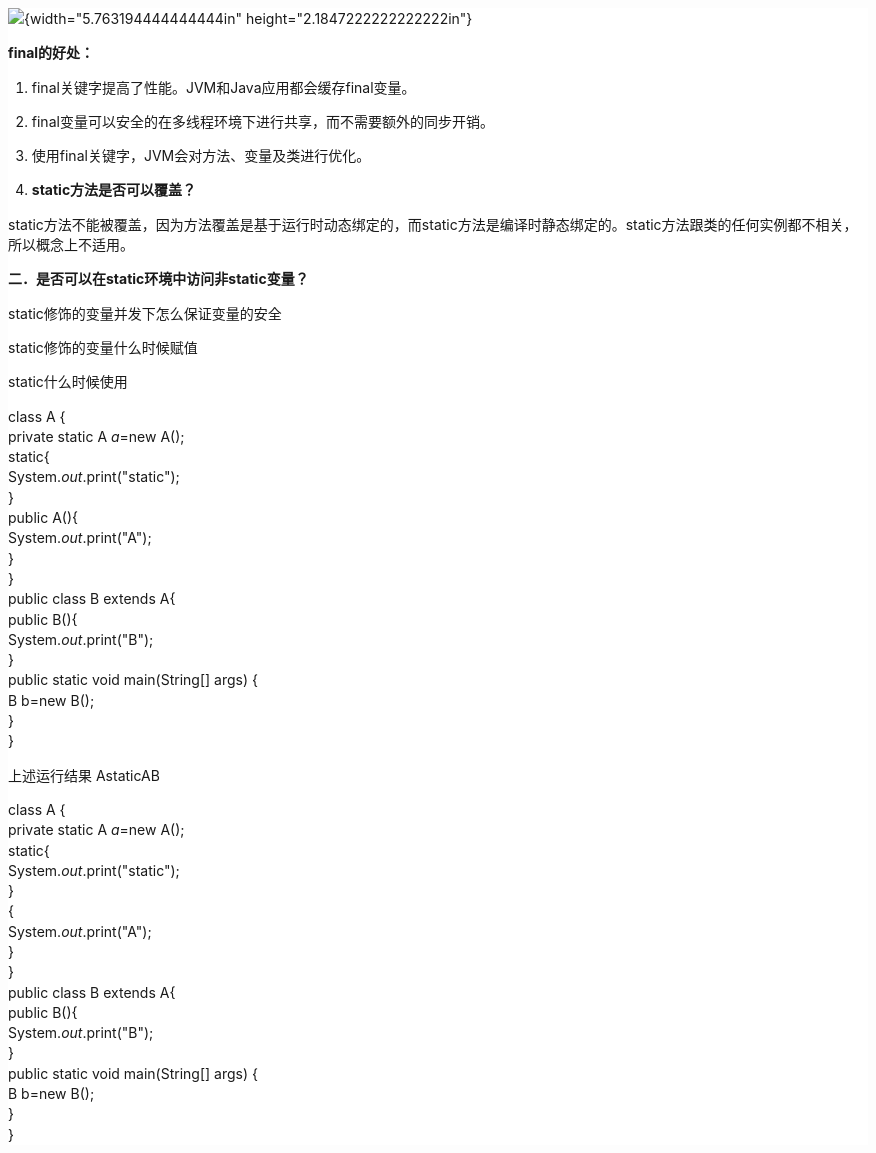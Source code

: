 ![](media/image27.png){width="5.763194444444444in"
height="2.1847222222222222in"}

**final的好处：**

1.  final关键字提高了性能。JVM和Java应用都会缓存final变量。

2.  final变量可以安全的在多线程环境下进行共享，而不需要额外的同步开销。

3.  使用final关键字，JVM会对方法、变量及类进行优化。



1.  **static方法是否可以覆盖？**

static方法不能被覆盖，因为方法覆盖是基于运行时动态绑定的，而static方法是编译时静态绑定的。static方法跟类的任何实例都不相关，所以概念上不适用。

**二．是否可以在static环境中访问非static变量？**

static修饰的变量并发下怎么保证变量的安全

static修饰的变量什么时候赋值

static什么时候使用

class A {\
private static A *a*=new A();\
static{\
System.*out*.print("static");\
}\
public A(){\
System.*out*.print("A");\
}\
}\
public class B extends A{\
public B(){\
System.*out*.print("B");\
}\
public static void main(String\[\] args) {\
B b=new B();\
}\
}

上述运行结果 AstaticAB

class A {\
private static A *a*=new A();\
static{\
System.*out*.print("static");\
}\
{\
System.*out*.print("A");\
}\
}\
public class B extends A{\
public B(){\
System.*out*.print("B");\
}\
public static void main(String\[\] args) {\
B b=new B();\
}\
}
